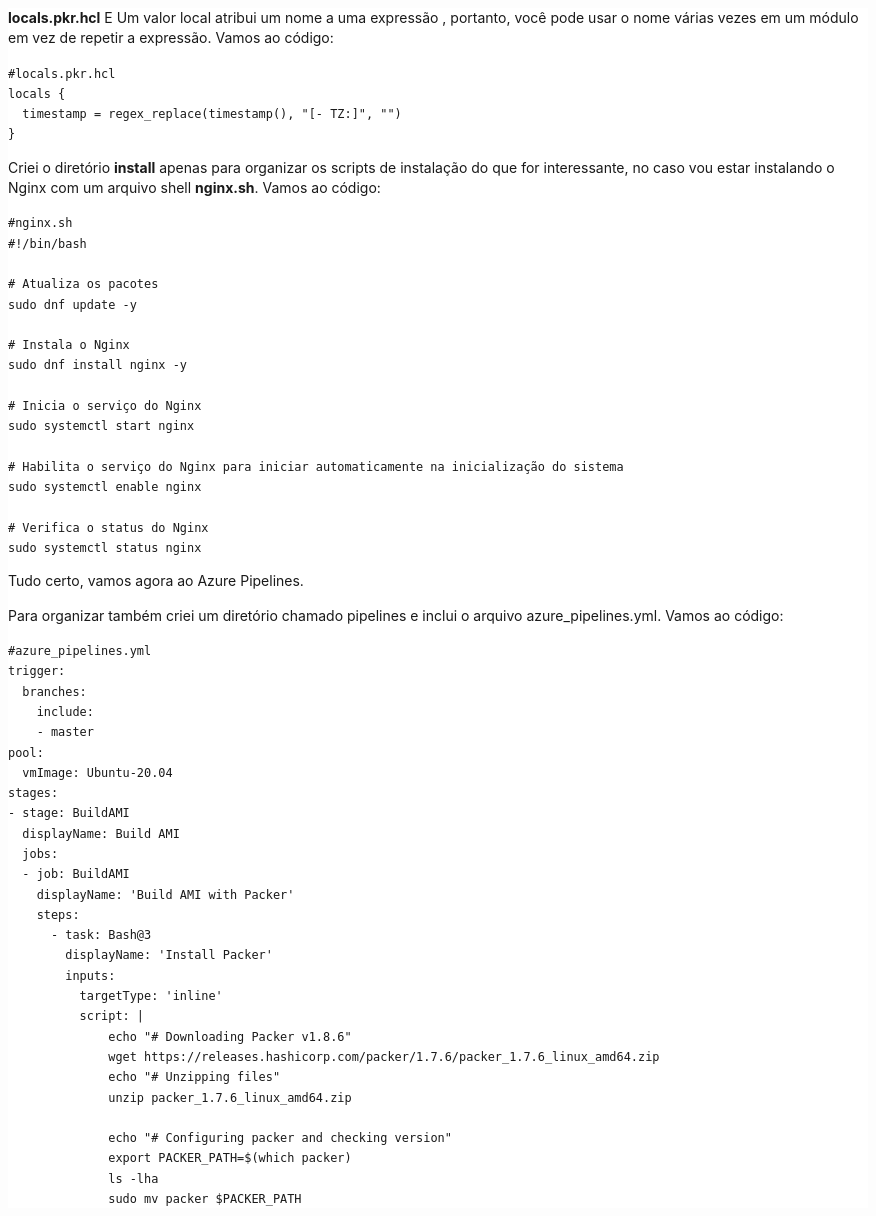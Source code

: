 **locals.pkr.hcl** E Um valor local atribui um nome a uma expressão , portanto, você pode usar o nome várias vezes em um módulo em vez de repetir a expressão. Vamos ao código:

```packer=
#locals.pkr.hcl
locals {
  timestamp = regex_replace(timestamp(), "[- TZ:]", "")
}
```

Criei o diretório **install** apenas para organizar os scripts de instalação do que for interessante, no caso vou estar instalando o Nginx com um arquivo shell **nginx.sh**. Vamos ao código:

```bash=
#nginx.sh
#!/bin/bash

# Atualiza os pacotes
sudo dnf update -y

# Instala o Nginx
sudo dnf install nginx -y

# Inicia o serviço do Nginx
sudo systemctl start nginx

# Habilita o serviço do Nginx para iniciar automaticamente na inicialização do sistema
sudo systemctl enable nginx

# Verifica o status do Nginx
sudo systemctl status nginx
```

Tudo certo, vamos agora ao Azure Pipelines. 

Para organizar também criei um diretório chamado pipelines e inclui o arquivo azure_pipelines.yml. Vamos ao código:

```azure=
#azure_pipelines.yml
trigger:
  branches:
    include:
    - master
pool:
  vmImage: Ubuntu-20.04
stages:
- stage: BuildAMI
  displayName: Build AMI
  jobs:
  - job: BuildAMI
    displayName: 'Build AMI with Packer'
    steps:
      - task: Bash@3
        displayName: 'Install Packer'
        inputs:
          targetType: 'inline'
          script: |
              echo "# Downloading Packer v1.8.6"
              wget https://releases.hashicorp.com/packer/1.7.6/packer_1.7.6_linux_amd64.zip
              echo "# Unzipping files"
              unzip packer_1.7.6_linux_amd64.zip
          
              echo "# Configuring packer and checking version"
              export PACKER_PATH=$(which packer)
              ls -lha
              sudo mv packer $PACKER_PATH
```